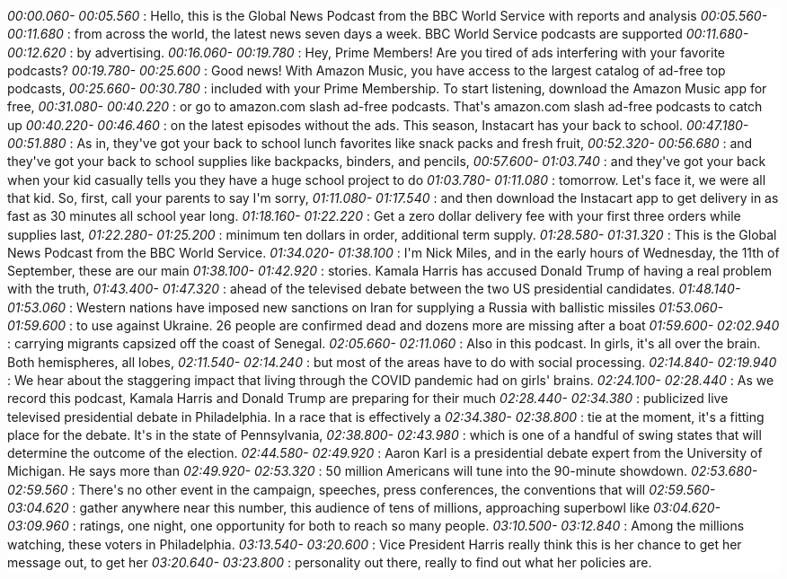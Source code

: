 *00:00.060- 00:05.560* :  Hello, this is the Global News Podcast from the BBC World Service with reports and analysis
*00:05.560- 00:11.680* :  from across the world, the latest news seven days a week. BBC World Service podcasts are supported
*00:11.680- 00:12.620* :  by advertising.
*00:16.060- 00:19.780* :  Hey, Prime Members! Are you tired of ads interfering with your favorite podcasts?
*00:19.780- 00:25.600* :  Good news! With Amazon Music, you have access to the largest catalog of ad-free top podcasts,
*00:25.660- 00:30.780* :  included with your Prime Membership. To start listening, download the Amazon Music app for free,
*00:31.080- 00:40.220* :  or go to amazon.com slash ad-free podcasts. That's amazon.com slash ad-free podcasts to catch up
*00:40.220- 00:46.460* :  on the latest episodes without the ads. This season, Instacart has your back to school.
*00:47.180- 00:51.880* :  As in, they've got your back to school lunch favorites like snack packs and fresh fruit,
*00:52.320- 00:56.680* :  and they've got your back to school supplies like backpacks, binders, and pencils,
*00:57.600- 01:03.740* :  and they've got your back when your kid casually tells you they have a huge school project to do
*01:03.780- 01:11.080* :  tomorrow. Let's face it, we were all that kid. So, first, call your parents to say I'm sorry,
*01:11.080- 01:17.540* :  and then download the Instacart app to get delivery in as fast as 30 minutes all school year long.
*01:18.160- 01:22.220* :  Get a zero dollar delivery fee with your first three orders while supplies last,
*01:22.280- 01:25.200* :  minimum ten dollars in order, additional term supply.
*01:28.580- 01:31.320* :  This is the Global News Podcast from the BBC World Service.
*01:34.020- 01:38.100* :  I'm Nick Miles, and in the early hours of Wednesday, the 11th of September, these are our main
*01:38.100- 01:42.920* :  stories. Kamala Harris has accused Donald Trump of having a real problem with the truth,
*01:43.400- 01:47.320* :  ahead of the televised debate between the two US presidential candidates.
*01:48.140- 01:53.060* :  Western nations have imposed new sanctions on Iran for supplying a Russia with ballistic missiles
*01:53.060- 01:59.600* :  to use against Ukraine. 26 people are confirmed dead and dozens more are missing after a boat
*01:59.600- 02:02.940* :  carrying migrants capsized off the coast of Senegal.
*02:05.660- 02:11.060* :  Also in this podcast. In girls, it's all over the brain. Both hemispheres, all lobes,
*02:11.540- 02:14.240* :  but most of the areas have to do with social processing.
*02:14.840- 02:19.940* :  We hear about the staggering impact that living through the COVID pandemic had on girls' brains.
*02:24.100- 02:28.440* :  As we record this podcast, Kamala Harris and Donald Trump are preparing for their much
*02:28.440- 02:34.380* :  publicized live televised presidential debate in Philadelphia. In a race that is effectively a
*02:34.380- 02:38.800* :  tie at the moment, it's a fitting place for the debate. It's in the state of Pennsylvania,
*02:38.800- 02:43.980* :  which is one of a handful of swing states that will determine the outcome of the election.
*02:44.580- 02:49.920* :  Aaron Karl is a presidential debate expert from the University of Michigan. He says more than
*02:49.920- 02:53.320* :  50 million Americans will tune into the 90-minute showdown.
*02:53.680- 02:59.560* :  There's no other event in the campaign, speeches, press conferences, the conventions that will
*02:59.560- 03:04.620* :  gather anywhere near this number, this audience of tens of millions, approaching superbowl like
*03:04.620- 03:09.960* :  ratings, one night, one opportunity for both to reach so many people.
*03:10.500- 03:12.840* :  Among the millions watching, these voters in Philadelphia.
*03:13.540- 03:20.600* :  Vice President Harris really think this is her chance to get her message out, to get her
*03:20.640- 03:23.800* :  personality out there, really to find out what her policies are.